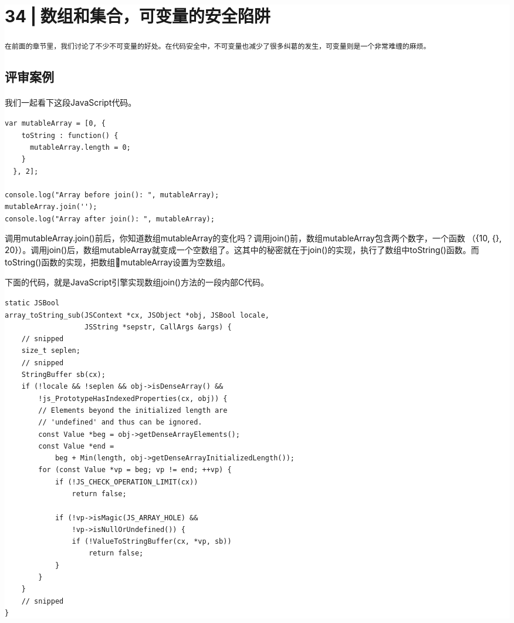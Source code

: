 # 34 | 数组和集合，可变量的安全陷阱

    在前面的章节里，我们讨论了不少不可变量的好处。在代码安全中，不可变量也减少了很多纠葛的发生，可变量则是一个非常难缠的麻烦。

## 评审案例

我们一起看下这段JavaScript代码。

```
var mutableArray = [0, {
    toString : function() {
      mutableArray.length = 0;
    }
  }, 2];

console.log("Array before join(): ", mutableArray);
mutableArray.join('');
console.log("Array after join(): ", mutableArray);

```

调用mutableArray.join()前后，你知道数组mutableArray的变化吗？调用join()前，数组mutableArray包含两个数字，一个函数 （{10, {}, 20}）。调用join()后，数组mutableArray就变成一个空数组了。这其中的秘密就在于join()的实现，执行了数组中toString()函数。而toString()函数的实现，把数组mutableArray设置为空数组。

下面的代码，就是JavaScript引擎实现数组join()方法的一段内部C代码。

```
static JSBool
array_toString_sub(JSContext *cx, JSObject *obj, JSBool locale,
                   JSString *sepstr, CallArgs &args) {
    // snipped
    size_t seplen;
    // snipped
    StringBuffer sb(cx);
    if (!locale && !seplen && obj->isDenseArray() &&
        !js_PrototypeHasIndexedProperties(cx, obj)) {
        // Elements beyond the initialized length are
        // 'undefined' and thus can be ignored.
        const Value *beg = obj->getDenseArrayElements();
        const Value *end = 
            beg + Min(length, obj->getDenseArrayInitializedLength());
        for (const Value *vp = beg; vp != end; ++vp) {
            if (!JS_CHECK_OPERATION_LIMIT(cx))
                return false;

            if (!vp->isMagic(JS_ARRAY_HOLE) &&
                !vp->isNullOrUndefined()) {
                if (!ValueToStringBuffer(cx, *vp, sb))
                    return false;
            }
        }
    }
    // snipped
}

```
